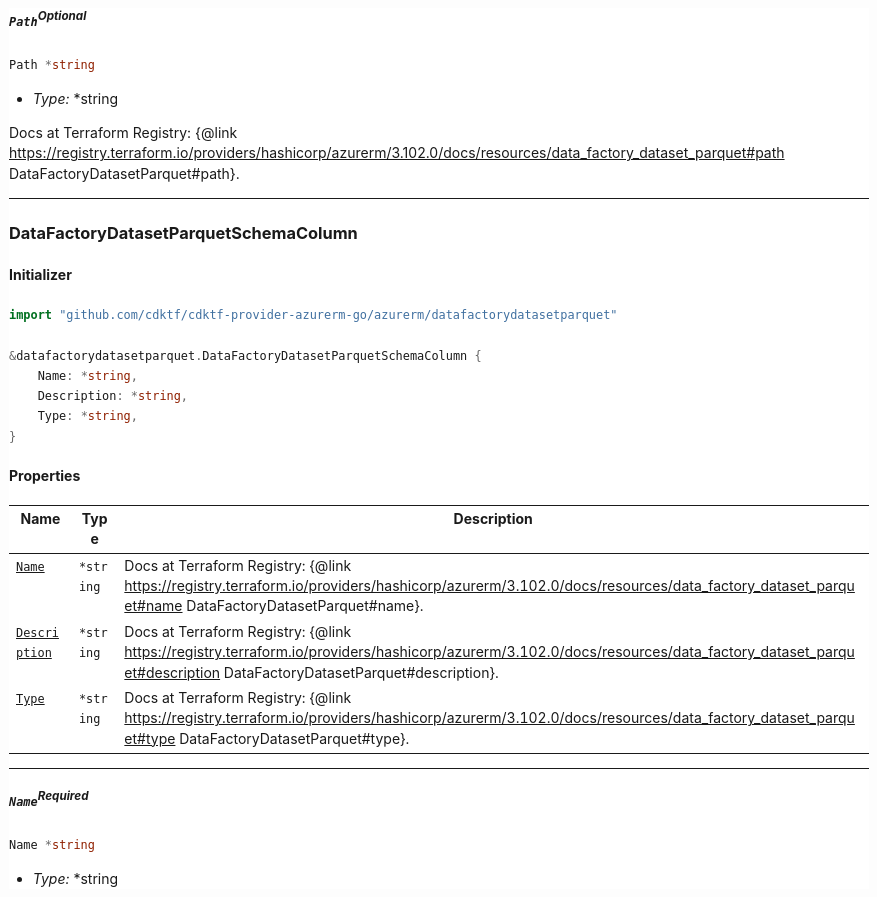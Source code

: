 
##### `Path`<sup>Optional</sup> <a name="Path" id="@cdktf/provider-azurerm.dataFactoryDatasetParquet.DataFactoryDatasetParquetHttpServerLocation.property.path"></a>

```go
Path *string
```

- *Type:* *string

Docs at Terraform Registry: {@link https://registry.terraform.io/providers/hashicorp/azurerm/3.102.0/docs/resources/data_factory_dataset_parquet#path DataFactoryDatasetParquet#path}.

---

### DataFactoryDatasetParquetSchemaColumn <a name="DataFactoryDatasetParquetSchemaColumn" id="@cdktf/provider-azurerm.dataFactoryDatasetParquet.DataFactoryDatasetParquetSchemaColumn"></a>

#### Initializer <a name="Initializer" id="@cdktf/provider-azurerm.dataFactoryDatasetParquet.DataFactoryDatasetParquetSchemaColumn.Initializer"></a>

```go
import "github.com/cdktf/cdktf-provider-azurerm-go/azurerm/datafactorydatasetparquet"

&datafactorydatasetparquet.DataFactoryDatasetParquetSchemaColumn {
	Name: *string,
	Description: *string,
	Type: *string,
}
```

#### Properties <a name="Properties" id="Properties"></a>

| **Name** | **Type** | **Description** |
| --- | --- | --- |
| <code><a href="#@cdktf/provider-azurerm.dataFactoryDatasetParquet.DataFactoryDatasetParquetSchemaColumn.property.name">Name</a></code> | <code>*string</code> | Docs at Terraform Registry: {@link https://registry.terraform.io/providers/hashicorp/azurerm/3.102.0/docs/resources/data_factory_dataset_parquet#name DataFactoryDatasetParquet#name}. |
| <code><a href="#@cdktf/provider-azurerm.dataFactoryDatasetParquet.DataFactoryDatasetParquetSchemaColumn.property.description">Description</a></code> | <code>*string</code> | Docs at Terraform Registry: {@link https://registry.terraform.io/providers/hashicorp/azurerm/3.102.0/docs/resources/data_factory_dataset_parquet#description DataFactoryDatasetParquet#description}. |
| <code><a href="#@cdktf/provider-azurerm.dataFactoryDatasetParquet.DataFactoryDatasetParquetSchemaColumn.property.type">Type</a></code> | <code>*string</code> | Docs at Terraform Registry: {@link https://registry.terraform.io/providers/hashicorp/azurerm/3.102.0/docs/resources/data_factory_dataset_parquet#type DataFactoryDatasetParquet#type}. |

---

##### `Name`<sup>Required</sup> <a name="Name" id="@cdktf/provider-azurerm.dataFactoryDatasetParquet.DataFactoryDatasetParquetSchemaColumn.property.name"></a>

```go
Name *string
```

- *Type:* *string
